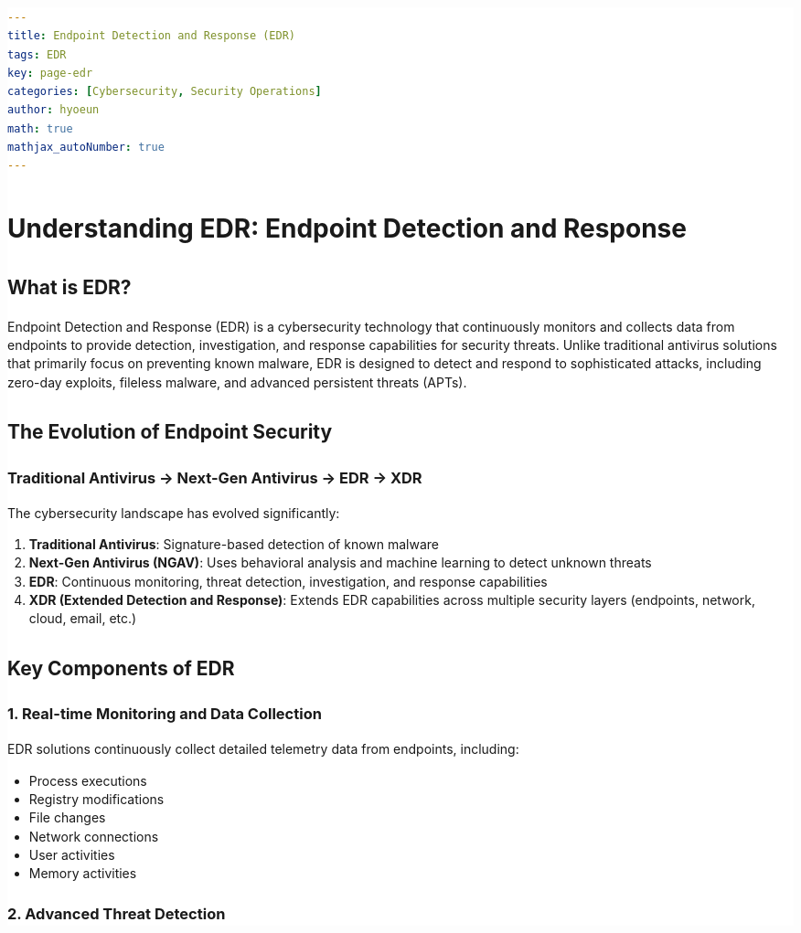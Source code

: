 ```yaml
---
title: Endpoint Detection and Response (EDR)
tags: EDR
key: page-edr
categories: [Cybersecurity, Security Operations]
author: hyoeun
math: true
mathjax_autoNumber: true
---
```


# Understanding EDR: Endpoint Detection and Response

## What is EDR?

Endpoint Detection and Response (EDR) is a cybersecurity technology that continuously monitors and collects data from endpoints to provide detection, investigation, and response capabilities for security threats. Unlike traditional antivirus solutions that primarily focus on preventing known malware, EDR is designed to detect and respond to sophisticated attacks, including zero-day exploits, fileless malware, and advanced persistent threats (APTs).

## The Evolution of Endpoint Security

### Traditional Antivirus → Next-Gen Antivirus → EDR → XDR

The cybersecurity landscape has evolved significantly:

1. **Traditional Antivirus**: Signature-based detection of known malware
2. **Next-Gen Antivirus (NGAV)**: Uses behavioral analysis and machine learning to detect unknown threats
3. **EDR**: Continuous monitoring, threat detection, investigation, and response capabilities
4. **XDR (Extended Detection and Response)**: Extends EDR capabilities across multiple security layers (endpoints, network, cloud, email, etc.)

## Key Components of EDR

### 1. Real-time Monitoring and Data Collection

EDR solutions continuously collect detailed telemetry data from endpoints, including:
- Process executions
- Registry modifications
- File changes
- Network connections
- User activities
- Memory activities

### 2. Advanced Threat Detection

